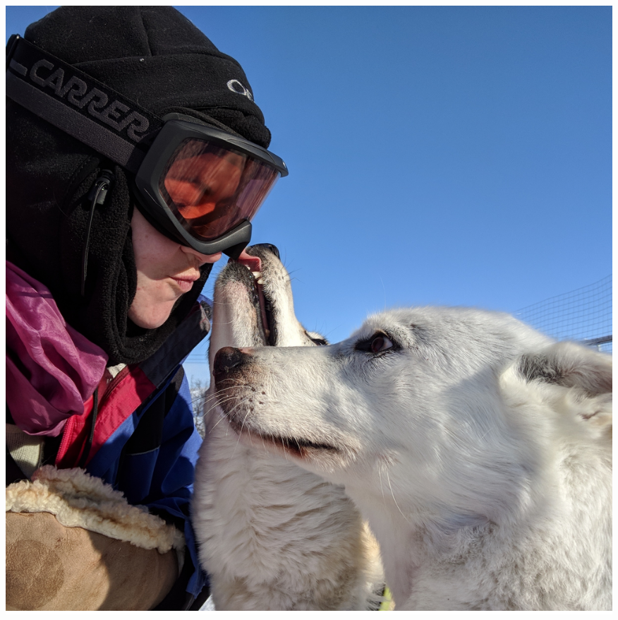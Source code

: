 <img alt="Abisko dogsled dog smooches" class="blog-img" src="/src/img/sweden/abisko-dogsled-smooches.jpg">